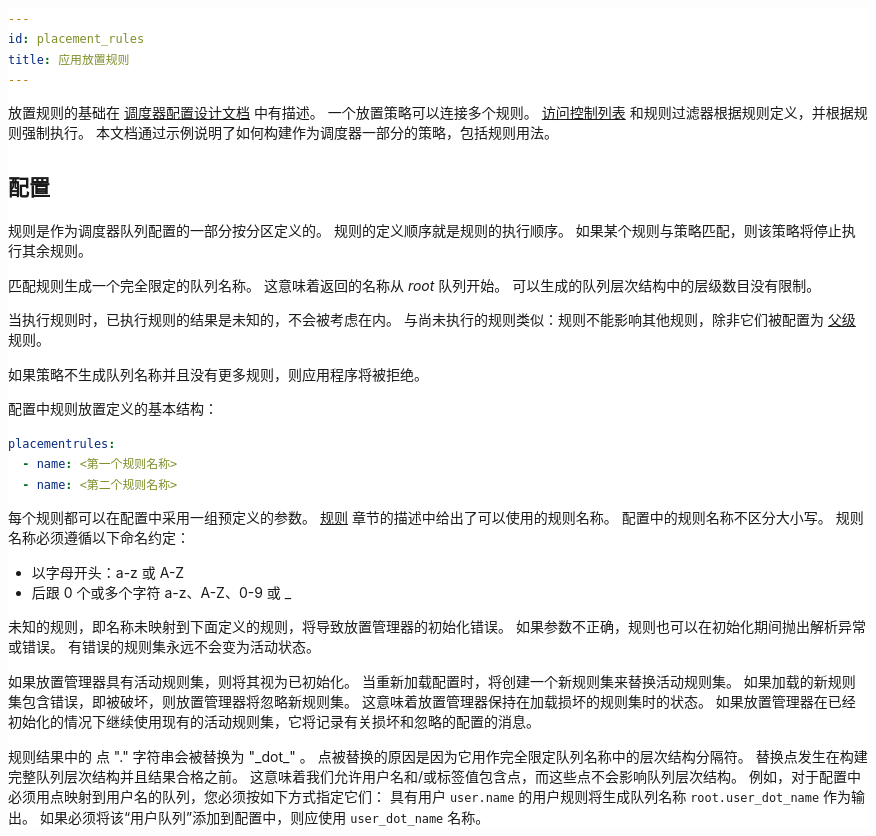 ```yaml
---
id: placement_rules
title: 应用放置规则
---
```




放置规则的基础在 [调度器配置设计文档](design/scheduler_configuration.md#placement-rules-definition) 中有描述。
一个放置策略可以连接多个规则。
[访问控制列表](user_guide/acls.md) 和规则过滤器根据规则定义，并根据规则强制执行。
本文档通过示例说明了如何构建作为调度器一部分的策略，包括规则用法。

## 配置
规则是作为调度器队列配置的一部分按分区定义的。
规则的定义顺序就是规则的执行顺序。
如果某个规则与策略匹配，则该策略将停止执行其余规则。

匹配规则生成一个完全限定的队列名称。
这意味着返回的名称从 _root_ 队列开始。
可以生成的队列层次结构中的层级数目没有限制。

当执行规则时，已执行规则的结果是未知的，不会被考虑在内。
与尚未执行的规则类似：规则不能影响其他规则，除非它们被配置为 [父级](#parent-parameter) 规则。

如果策略不生成队列名称并且没有更多规则，则应用程序将被拒绝。

配置中规则放置定义的基本结构：
```yaml
placementrules:
  - name: <第一个规则名称>
  - name: <第二个规则名称>
```
每个规则都可以在配置中采用一组预定义的参数。
[规则](#rules) 章节的描述中给出了可以使用的规则名称。
配置中的规则名称不区分大小写。
规则名称必须遵循以下命名约定：
* 以字母开头：a-z 或 A-Z
* 后跟 0 个或多个字符 a-z、A-Z、0-9 或 _

未知的规则，即名称未映射到下面定义的规则，将导致放置管理器的初始化错误。
如果参数不正确，规则也可以在初始化期间抛出解析异常或错误。
有错误的规则集永远不会变为活动状态。

如果放置管理器具有活动规则集，则将其视为已初始化。
当重新加载配置时，将创建一个新规则集来替换活动规则集。
如果加载的新规则集包含错误，即被破坏，则放置管理器将忽略新规则集。
这意味着放置管理器保持在加载损坏的规则集时的状态。
如果放置管理器在已经初始化的情况下继续使用现有的活动规则集，它将记录有关损坏和忽略的配置的消息。

规则结果中的 点 "." 字符串会被替换为 "\_dot_" 。
点被替换的原因是因为它用作完全限定队列名称中的层次结构分隔符。
替换点发生在构建完整队列层次结构并且结果合格之前。
这意味着我们允许用户名和/或标签值包含点，而这些点不会影响队列层次结构。
例如，对于配置中必须用点映射到用户名的队列，您必须按如下方式指定它们：
具有用户 `user.name` 的用户规则将生成队列名称 `root.user_dot_name` 作为输出。
如果必须将该“用户队列”添加到配置中，则应使用 `user_dot_name` 名称。
